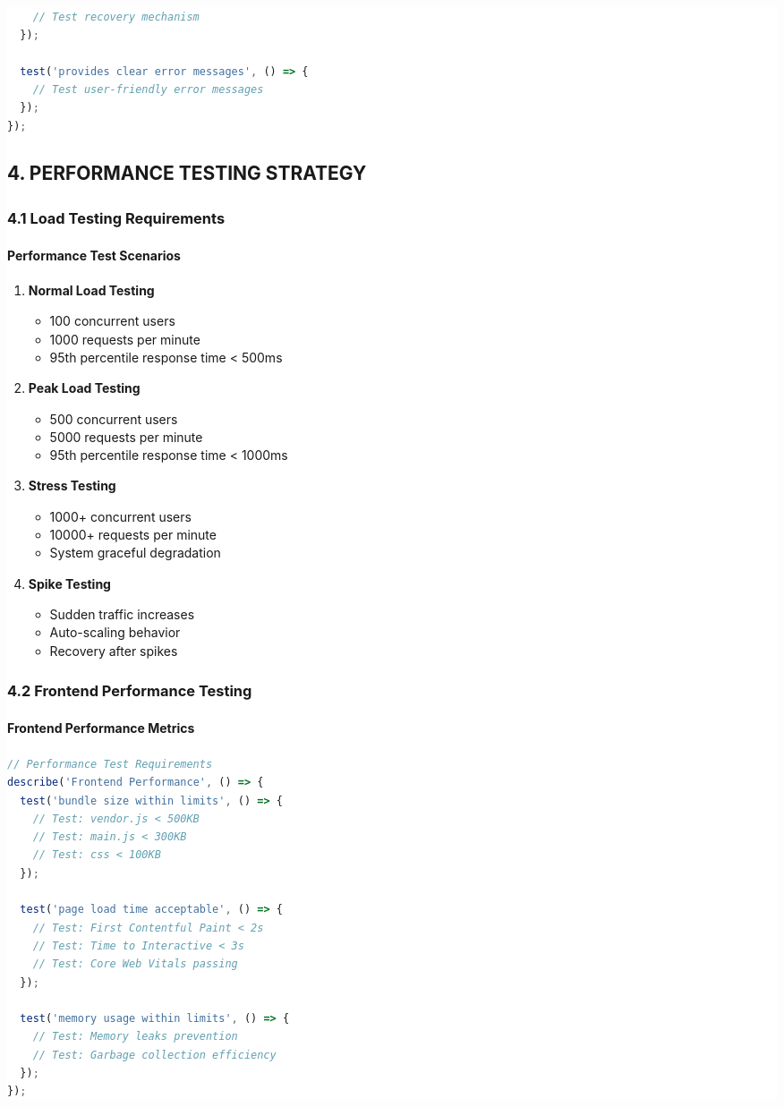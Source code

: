 ```javascript
    // Test recovery mechanism
  });
  
  test('provides clear error messages', () => {
    // Test user-friendly error messages
  });
});
```

## 4. PERFORMANCE TESTING STRATEGY

### 4.1 Load Testing Requirements

#### **Performance Test Scenarios**
1. **Normal Load Testing**
   - 100 concurrent users
   - 1000 requests per minute
   - 95th percentile response time < 500ms

2. **Peak Load Testing**
   - 500 concurrent users
   - 5000 requests per minute
   - 95th percentile response time < 1000ms

3. **Stress Testing**
   - 1000+ concurrent users
   - 10000+ requests per minute
   - System graceful degradation

4. **Spike Testing**
   - Sudden traffic increases
   - Auto-scaling behavior
   - Recovery after spikes

### 4.2 Frontend Performance Testing

#### **Frontend Performance Metrics**
```javascript
// Performance Test Requirements
describe('Frontend Performance', () => {
  test('bundle size within limits', () => {
    // Test: vendor.js < 500KB
    // Test: main.js < 300KB
    // Test: css < 100KB
  });
  
  test('page load time acceptable', () => {
    // Test: First Contentful Paint < 2s
    // Test: Time to Interactive < 3s
    // Test: Core Web Vitals passing
  });
  
  test('memory usage within limits', () => {
    // Test: Memory leaks prevention
    // Test: Garbage collection efficiency
  });
});
```
